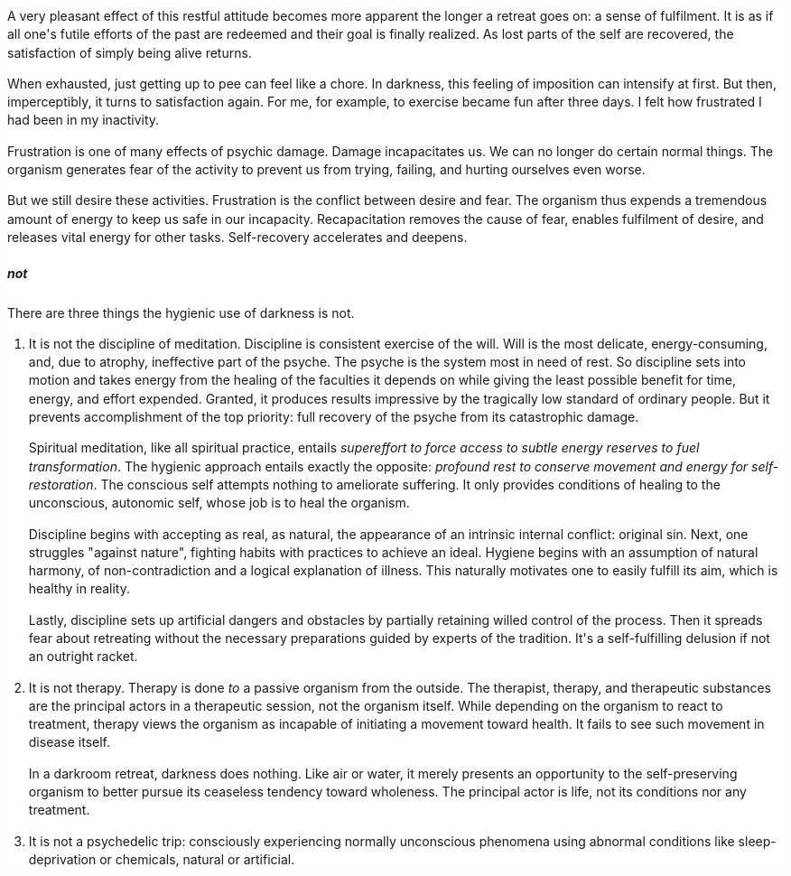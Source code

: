 A very pleasant effect of this restful attitude becomes more apparent the longer a retreat goes on: a sense of fulfilment. It is as if all one's futile efforts of the past are redeemed and their goal is finally realized. As lost parts of the self are recovered, the satisfaction of simply being alive returns. 

When exhausted, just getting up to pee can feel like a chore. In darkness, this feeling of imposition can intensify at first. But then, imperceptibly, it turns to satisfaction again. For me, for example, to exercise became fun after three days. I felt how frustrated I had been in my inactivity.

Frustration is one of many effects of psychic damage. Damage incapacitates us. We can no longer do certain normal things. The organism generates fear of the activity to prevent us from trying, failing, and hurting ourselves even worse.

But we still desire these activities. Frustration is the conflict between desire and fear. The organism thus expends a tremendous amount of energy to keep us safe in our incapacity. Recapacitation removes the cause of fear, enables fulfilment of desire, and releases vital energy for other tasks. Self-recovery accelerates and deepens. 

##### not

There are three things the hygienic use of darkness is not.

1. It is not the discipline of meditation. Discipline is consistent exercise of the will. Will is the most delicate, energy-consuming, and, due to atrophy, ineffective part of the psyche. The psyche is the system most in need of rest. So discipline sets into motion and takes energy from the healing of the faculties it depends on while giving the least possible benefit for time, energy, and effort expended. Granted, it produces results impressive by the tragically low standard of ordinary people. But it prevents accomplishment of the top priority: full recovery of the psyche from its catastrophic damage.

    Spiritual meditation, like all spiritual practice, entails _supereffort to force access to subtle energy reserves to fuel transformation_. The hygienic approach entails exactly the opposite: _profound rest to conserve movement and energy for self-restoration_. The conscious self attempts nothing to ameliorate suffering. It only provides conditions of healing to the unconscious, autonomic self, whose job is to heal the organism.

    Discipline begins with accepting as real, as natural, the appearance of an intrinsic internal conflict: original sin. Next, one struggles "against nature", fighting habits with practices to achieve an ideal. Hygiene begins with an assumption of natural harmony, of non-contradiction and a logical explanation of illness. This naturally motivates one to easily fulfill its aim, which is healthy in reality.

    Lastly, discipline sets up artificial dangers and obstacles by partially retaining willed control of the process. Then it spreads fear about retreating without the necessary preparations guided by experts of the tradition. It's a self-fulfilling delusion if not an outright racket.

2. It is not therapy. Therapy is done _to_ a passive organism from the outside. The therapist, therapy, and therapeutic substances are the principal actors in a therapeutic session, not the organism itself. While depending on the organism to react to treatment, therapy views the organism as incapable of initiating a movement toward health. It fails to see such movement in disease itself.

    In a darkroom retreat, darkness does nothing. Like air or water, it merely presents an opportunity to the self-preserving organism to better pursue its ceaseless tendency toward wholeness. The principal actor is life, not its conditions nor any treatment.

3. It is not a psychedelic trip: consciously experiencing normally unconscious phenomena using abnormal conditions like sleep-deprivation or chemicals, natural or artificial.
